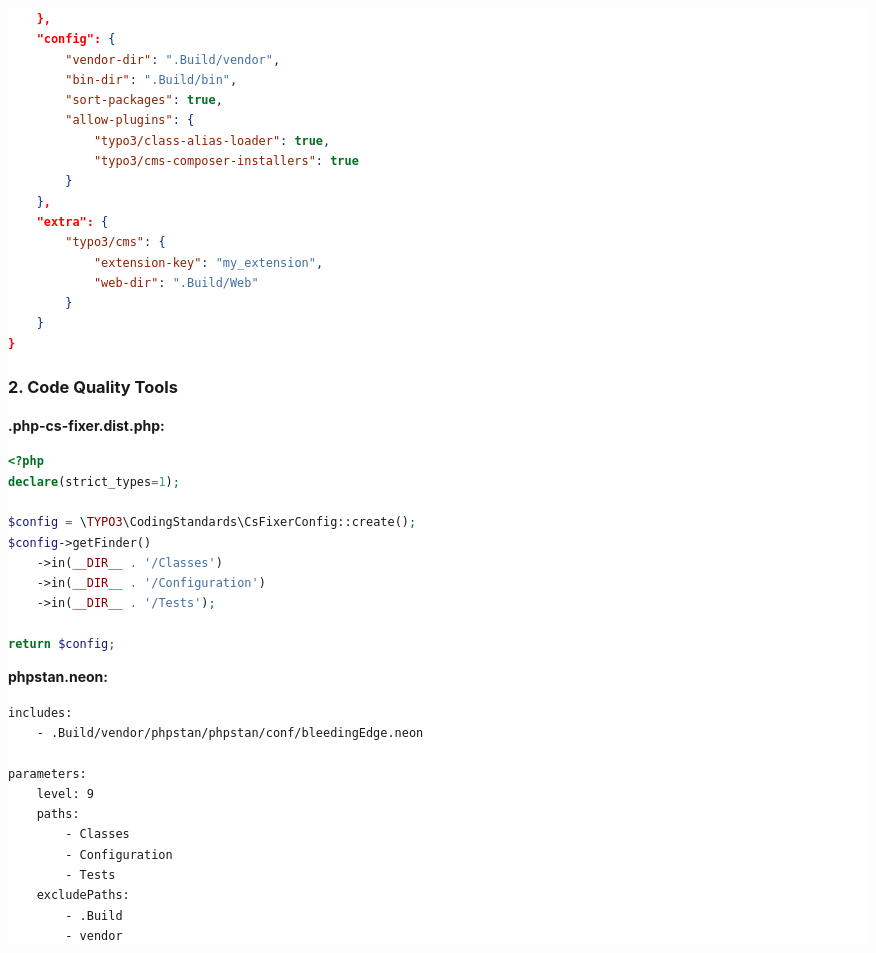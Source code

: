 ```json
    },
    "config": {
        "vendor-dir": ".Build/vendor",
        "bin-dir": ".Build/bin",
        "sort-packages": true,
        "allow-plugins": {
            "typo3/class-alias-loader": true,
            "typo3/cms-composer-installers": true
        }
    },
    "extra": {
        "typo3/cms": {
            "extension-key": "my_extension",
            "web-dir": ".Build/Web"
        }
    }
}
```

### 2. Code Quality Tools

**.php-cs-fixer.dist.php:**

```php
<?php
declare(strict_types=1);

$config = \TYPO3\CodingStandards\CsFixerConfig::create();
$config->getFinder()
    ->in(__DIR__ . '/Classes')
    ->in(__DIR__ . '/Configuration')
    ->in(__DIR__ . '/Tests');

return $config;
```

**phpstan.neon:**

```neon
includes:
    - .Build/vendor/phpstan/phpstan/conf/bleedingEdge.neon

parameters:
    level: 9
    paths:
        - Classes
        - Configuration
        - Tests
    excludePaths:
        - .Build
        - vendor
```
